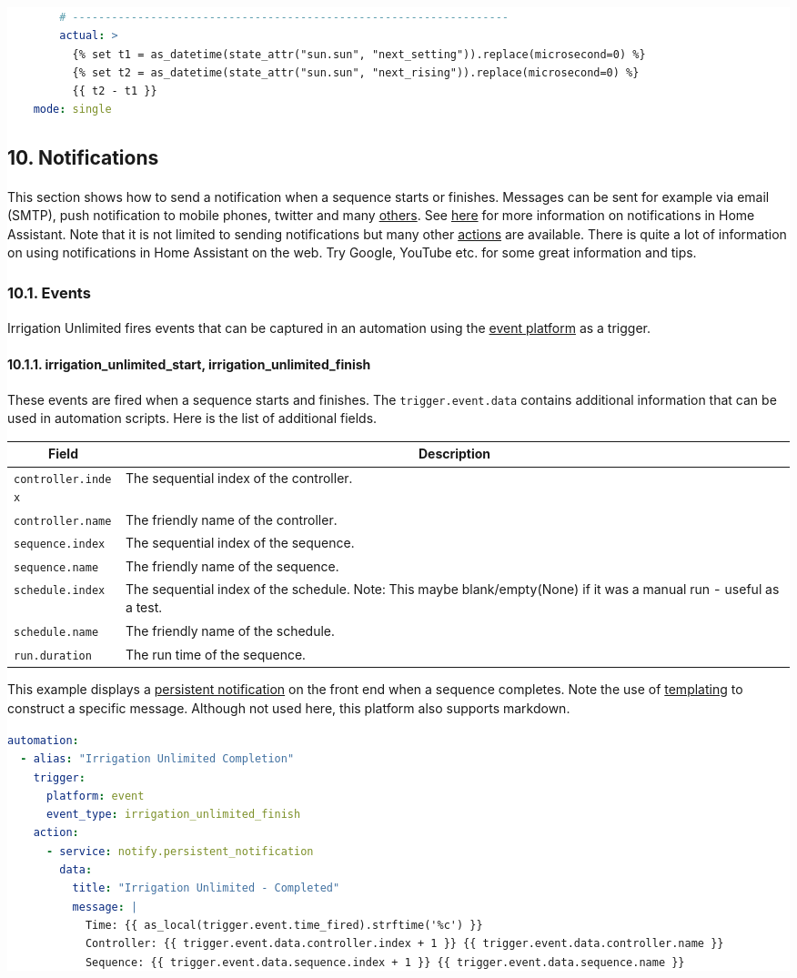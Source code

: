 ```yaml
        # -------------------------------------------------------------------
        actual: >
          {% set t1 = as_datetime(state_attr("sun.sun", "next_setting")).replace(microsecond=0) %}
          {% set t2 = as_datetime(state_attr("sun.sun", "next_rising")).replace(microsecond=0) %}
          {{ t2 - t1 }}
    mode: single
```

## 10. Notifications

This section shows how to send a notification when a sequence starts or finishes. Messages can be sent for example via email (SMTP), push notification to mobile phones, twitter and many [others](https://www.home-assistant.io/integrations/#notifications). See [here](https://www.home-assistant.io/integrations/notify/) for more information on notifications in Home Assistant. Note that it is not limited to sending notifications but many other [actions](https://www.home-assistant.io/docs/automation/action/) are available. There is quite a lot of information on using notifications in Home Assistant on the web. Try Google, YouTube etc. for some great information and tips.

### 10.1. Events

Irrigation Unlimited fires events that can be captured in an automation using the [event platform](https://www.home-assistant.io/docs/automation/trigger/#event-trigger) as a trigger.

#### 10.1.1. irrigation_unlimited_start, irrigation_unlimited_finish

These events are fired when a sequence starts and finishes. The `trigger.event.data` contains additional information that can be used in automation scripts. Here is the list of additional fields.

| Field | Description |
| ----- | ----------- |
| `controller.index` | The sequential index of the controller. |
| `controller.name` | The friendly name of the controller. |
| `sequence.index` | The sequential index of the sequence. |
| `sequence.name` | The friendly name of the sequence. |
| `schedule.index` | The sequential index of the schedule. Note: This maybe blank/empty(None) if it was a manual run - useful as a test. |
| `schedule.name` | The friendly name of the schedule. |
| `run.duration` | The run time of the sequence. |

This example displays a [persistent notification](https://www.home-assistant.io/integrations/persistent_notification/) on the front end when a sequence completes. Note the use of [templating](https://www.home-assistant.io/docs/configuration/templating/) to construct a specific message. Although not used here, this platform also supports markdown.

```yaml
automation:
  - alias: "Irrigation Unlimited Completion"
    trigger:
      platform: event
      event_type: irrigation_unlimited_finish
    action:
      - service: notify.persistent_notification
        data:
          title: "Irrigation Unlimited - Completed"
          message: |
            Time: {{ as_local(trigger.event.time_fired).strftime('%c') }}
            Controller: {{ trigger.event.data.controller.index + 1 }} {{ trigger.event.data.controller.name }}
            Sequence: {{ trigger.event.data.sequence.index + 1 }} {{ trigger.event.data.sequence.name }}
```
